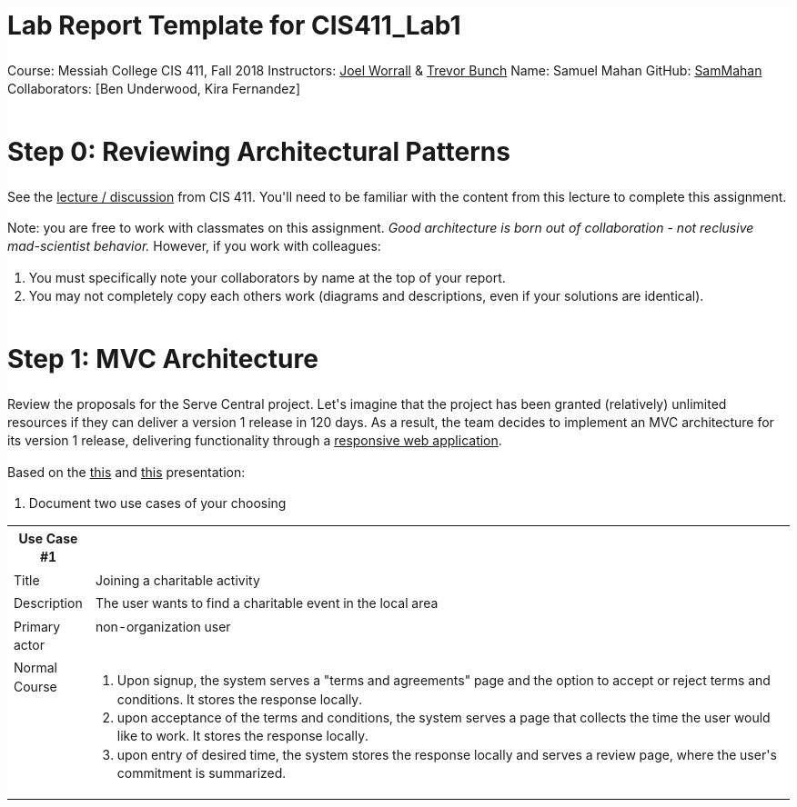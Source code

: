 # Lab Report Template for CIS411_Lab1
Course: Messiah College CIS 411, Fall 2018
Instructors: [Joel Worrall](https://github.com/tangollama) & [Trevor Bunch](https://github.com/trevordbunch)
Name: Samuel Mahan
GitHub: [SamMahan](https://github.com/SamMahan)
Collaborators: [Ben Underwood, Kira Fernandez]


# Step 0: Reviewing Architectural Patterns
See the [lecture / discussion](https://docs.google.com/presentation/d/1nUcy63FWPFYO3OJmERJpMjEtdaFtaIBbuUkpmNRVRas/edit#slide=id.g45345bd5ea_0_136) from CIS 411. You'll need to be familiar with the content from this lecture to complete this assignment.

Note: you are free to work with classmates on this assignment. _Good architecture is born out of collaboration - not reclusive mad-scientist behavior._ However, if you work with colleagues:

1. You must specifically note your collaborators by name at the top of your report.
2. You may not completely copy each others work (diagrams and descriptions, even if your solutions are identical).

# Step 1: MVC Architecture
Review the proposals for the Serve Central project. Let's imagine that the project has been granted (relatively) unlimited resources if they can deliver a version 1 release in 120 days. As a result, the team decides to implement an MVC architecture for its version 1 release, delivering functionality through a [responsive web application](https://en.wikipedia.org/wiki/Responsive_web_design). 

Based on the [this](https://docs.google.com/presentation/d/1UnU0xU0wF1l8pAB8trtLpdM0yuskx66jTFJzd64nsjU/edit#slide=id.g439b9c6866_2_53) and [this](https://docs.google.com/presentation/d/1-VZfAFoBVr6ijNepKAtRA7JoAQsV2Jlbf2l1WPDMhI0/edit) presentation:

1) Document two use cases of your choosing

<table>
  <tr>
    <th>Use Case #1</th>
    <th></th>
  </tr>
  <tr>
    <td>Title</td>
    <td>Joining a charitable activity</td>
  </tr>
  <tr>
    <td>Description</td>
    <td>The user wants to find a charitable event in the local area</td>
  </tr>
  <tr>
    <td>Primary actor</td>
    <td>non-organization user</td>
  </tr>
  <tr>
    <td> Normal Course </td>
    <td>
      <ol>
        <liThe system serves a page showing the event's time, place, and host organization of the event. a "signup" button is shown as well</li>
        <li>Upon signup, the system serves a "terms and agreements" page and the option to accept or reject terms and conditions. It                  stores the response locally.</li>
        <li>upon acceptance of the terms and conditions, the system serves a page that collects the time the user would like to work. It             stores the response locally.</li>
        <li>upon entry of desired time, the system stores the response locally and serves a review page, where the user's commitment is             summarized.</li>